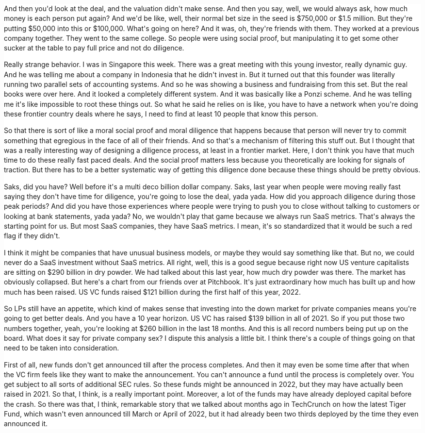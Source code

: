 And then you'd look at the deal, and the valuation didn't make sense. And then you say, well, we would always ask, how much money is each person put again? And we'd be like, well, their normal bet size in the seed is $750,000 or $1.5 million. But they're putting $50,000 into this or $100,000. What's going on here? And it was, oh, they're friends with them. They worked at a previous company together. They went to the same college. So people were using social proof, but manipulating it to get some other sucker at the table to pay full price and not do diligence.

Really strange behavior. I was in Singapore this week. There was a great meeting with this young investor, really dynamic guy. And he was telling me about a company in Indonesia that he didn't invest in. But it turned out that this founder was literally running two parallel sets of accounting systems. And so he was showing a business and fundraising from this set. But the real books were over here. And it looked a completely different system. And it was basically like a Ponzi scheme. And he was telling me it's like impossible to root these things out. So what he said he relies on is like, you have to have a network when you're doing these frontier country deals where he says, I need to find at least 10 people that know this person.

So that there is sort of like a moral social proof and moral diligence that happens because that person will never try to commit something that egregious in the face of all of their friends. And so that's a mechanism of filtering this stuff out. But I thought that was a really interesting way of designing a diligence process, at least in a frontier market. Here, I don't think you have that much time to do these really fast paced deals. And the social proof matters less because you theoretically are looking for signals of traction. But there has to be a better systematic way of getting this diligence done because these things should be pretty obvious.

Saks, did you have? Well before it's a multi deco billion dollar company. Saks, last year when people were moving really fast saying they don't have time for diligence, you're going to lose the deal, yada yada. How did you approach diligence during those peak periods? And did you have those experiences where people were trying to push you to close without talking to customers or looking at bank statements, yada yada? No, we wouldn't play that game because we always run SaaS metrics. That's always the starting point for us. But most SaaS companies, they have SaaS metrics. I mean, it's so standardized that it would be such a red flag if they didn't.

I think it might be companies that have unusual business models, or maybe they would say something like that. But no, we could never do a SaaS investment without SaaS metrics. All right, well, this is a good segue because right now US venture capitalists are sitting on $290 billion in dry powder. We had talked about this last year, how much dry powder was there. The market has obviously collapsed. But here's a chart from our friends over at Pitchbook. It's just extraordinary how much has built up and how much has been raised. US VC funds raised $121 billion during the first half of this year, 2022.

So LPs still have an appetite, which kind of makes sense that investing into the down market for private companies means you're going to get better deals. And you have a 10 year horizon. US VC has raised $139 billion in all of 2021. So if you put those two numbers together, yeah, you're looking at $260 billion in the last 18 months. And this is all record numbers being put up on the board. What does it say for private company sex? I dispute this analysis a little bit. I think there's a couple of things going on that need to be taken into consideration.

First of all, new funds don't get announced till after the process completes. And then it may even be some time after that when the VC firm feels like they want to make the announcement. You can't announce a fund until the process is completely over. You get subject to all sorts of additional SEC rules. So these funds might be announced in 2022, but they may have actually been raised in 2021. So that, I think, is a really important point. Moreover, a lot of the funds may have already deployed capital before the crash. So there was that, I think, remarkable story that we talked about months ago in TechCrunch on how the latest Tiger Fund, which wasn't even announced till March or April of 2022, but it had already been two thirds deployed by the time they even announced it.
